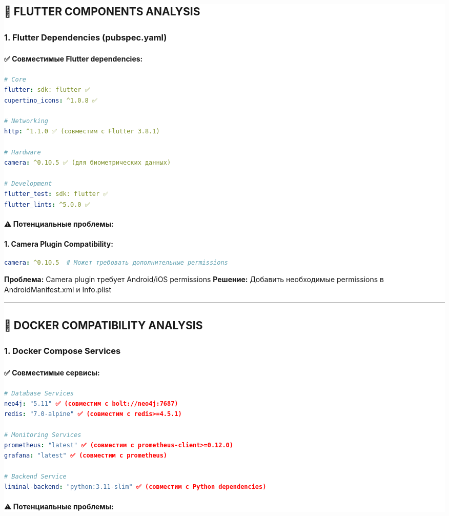 
## 📱 **FLUTTER COMPONENTS ANALYSIS**

### **1. Flutter Dependencies (pubspec.yaml)**

#### **✅ Совместимые Flutter dependencies:**
```yaml
# Core
flutter: sdk: flutter ✅
cupertino_icons: ^1.0.8 ✅

# Networking
http: ^1.1.0 ✅ (совместим с Flutter 3.8.1)

# Hardware
camera: ^0.10.5 ✅ (для биометрических данных)

# Development
flutter_test: sdk: flutter ✅
flutter_lints: ^5.0.0 ✅
```

#### **⚠️ Потенциальные проблемы:**

**1. Camera Plugin Compatibility:**
```yaml
camera: ^0.10.5  # Может требовать дополнительные permissions
```
**Проблема:** Camera plugin требует Android/iOS permissions
**Решение:** Добавить необходимые permissions в AndroidManifest.xml и Info.plist

---

## 🐳 **DOCKER COMPATIBILITY ANALYSIS**

### **1. Docker Compose Services**

#### **✅ Совместимые сервисы:**
```yaml
# Database Services
neo4j: "5.11" ✅ (совместим с bolt://neo4j:7687)
redis: "7.0-alpine" ✅ (совместим с redis>=4.5.1)

# Monitoring Services
prometheus: "latest" ✅ (совместим с prometheus-client>=0.12.0)
grafana: "latest" ✅ (совместим с prometheus)

# Backend Service
liminal-backend: "python:3.11-slim" ✅ (совместим с Python dependencies)
```

#### **⚠️ Потенциальные проблемы:**
